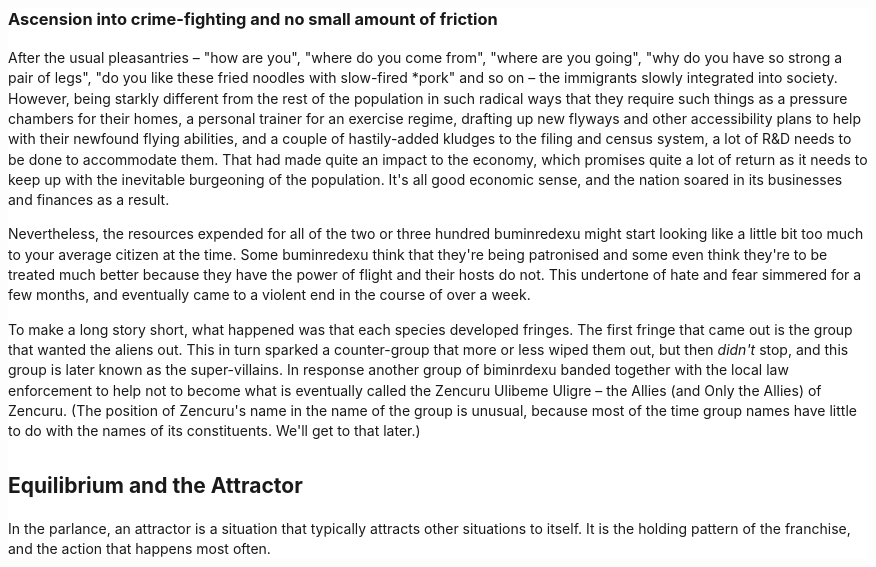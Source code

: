 [^name]: The planet, the country, the island, the city *and* the language
    are all called the same thing.
    This is confusing, but that's how it worked out.

### Ascension into crime-fighting and no small amount of friction ###
After the usual pleasantries –
"how are you",
"where do you come from",
"where are you going",
"why do you have so strong a pair of legs",
"do you like these fried noodles with slow-fired \*pork" and so on –
the immigrants slowly integrated into society.
However, being starkly different from the rest of the population
in such radical ways
that they require such things as a pressure chambers for their homes,
a personal trainer for an exercise regime,
drafting up new flyways and other accessibility plans
to help with their newfound flying abilities,
and a couple of hastily-added kludges to the filing and census system,
a lot of R&D needs to be done to accommodate them.
That had made quite an impact to the economy,
which promises quite a lot of return
as it needs to keep up with the inevitable burgeoning of the population.
It's all good economic sense,
and the nation soared in its businesses and finances as a result.

Nevertheless,
the resources expended for all of the two or three hundred buminredexu
might start looking like a little bit too much
to your average citizen at the time.
Some buminredexu think that they're being patronised and
some even think they're to be treated much better
because they have the power of flight and their hosts do not.
This undertone of hate and fear simmered for a few months,
and eventually came to a violent end in the course of over a week.

To make a long story short,
what happened was that each species developed fringes.
The first fringe that came out is the group that wanted the aliens out.
This in turn sparked a counter-group that more or less wiped them out,
but then *didn't* stop, and this group is later known as the super-villains.
In response another group of biminrdexu
banded together with the local law enforcement
to help not to become what is eventually called the Zencuru Ulibeme Uligre –
the Allies (and Only the Allies) of Zencuru.
(The position of Zencuru's name in the name of the group is unusual,
because most of the time
group names have little to do with the names of its constituents.
We'll get to that later.)

## Equilibrium and the Attractor ##
In the parlance,
an attractor is a situation that typically attracts other situations to itself.
It is the holding pattern of the franchise,
and the action that happens most often.


[^longevity]: As you can see,
[^religion]: The fate of religion itself is largely irrelevant after this point,
[^protoscience]: Meanwhile the other branch of religion that split off,
[^name-syntax]: The name syntax is the normal one in Pasaru,
[^nutrition]: Read "nutritionists", because that's what they are now.
[^nonfiction]: Of course on Earth multiple authors
[^psychology]: To be fair, few would think that units, viz humans,
[^fast-and-loose]: We're playing with the terms a little fast and loose here,
[^metro]: A detailed explanation of how characters get around
[^roles]: The idea behind an information dispensary is that
[^biological-manner]: The definition of doing something in a biological manner
[^date-arithmetic]: For any self-respecting Team
[zeerust]: http://tvtropes.org/pmwiki/pmwiki.php/Main/Zeerust
[^letter]: The comic book is written in B.-Çendre,
[^apocalypse]: Not necessarily a literal end of the world
[^kwd]: The star-kiloword (k*wd) is equal to 1728 wordlets in E.-Pasaru.
[^crossover]: Because the World is Sacred,